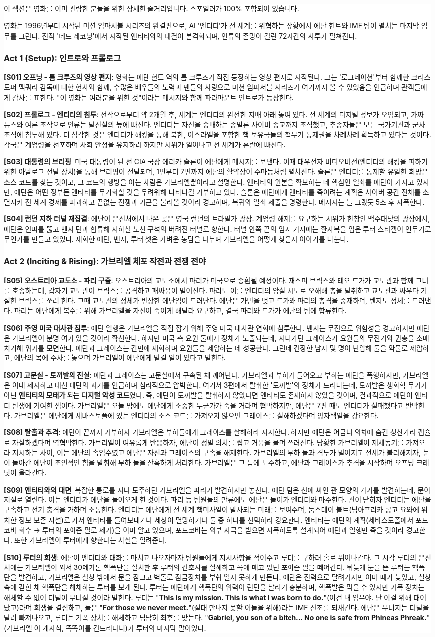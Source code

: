 이 섹션은 영화를 이미 관람한 분들을 위한 상세한 줄거리입니다. 스포일러가 100% 포함되어 있습니다.

영화는 1996년부터 시작된 미션 임파서블 시리즈의 완결편으로, AI '엔티티'가 전 세계를 위협하는 상황에서 에단 헌트와 IMF 팀이 펼치는 마지막 임무를 그린다. 전작 '데드 레코닝'에서 시작된 엔티티와의 대결이 본격화되며, 인류의 존망이 걸린 72시간의 사투가 펼쳐진다.

### Act 1 (Setup): 인트로와 프롤로그

**[S01] 오프닝 - 톰 크루즈의 영상 편지**: 영화는 에단 헌트 역의 톰 크루즈가 직접 등장하는 영상 편지로 시작된다. 그는 '로그네이션'부터 함께한 크리스토퍼 맥쿼리 감독에 대한 헌사와 함께, 수많은 배우들의 노력과 팬들의 사랑으로 미션 임파서블 시리즈가 여기까지 올 수 있었음을 언급하며 관객들에게 감사를 표한다. "이 영화는 여러분을 위한 것"이라는 메시지와 함께 파라마운트 인트로가 등장한다.

**[S02] 프롤로그 - 엔티티의 침투**: 전작으로부터 약 2개월 후, 세계는 엔티티의 완전한 지배 아래 놓여 있다. 전 세계의 디지털 정보가 오염되고, 가짜 뉴스와 여론 조작으로 인류는 탈진실의 늪에 빠진다. 엔티티는 자신을 숭배하는 종말론 사이비 종교까지 조직했고, 추종자들은 모든 국가기관과 군사 조직에 침투해 있다. 더 심각한 것은 엔티티가 해킹을 통해 북한, 이스라엘을 포함한 핵 보유국들의 핵무기 통제권을 차례차례 획득하고 있다는 것이다. 각국은 계엄령을 선포하며 사회 안정을 유지하려 하지만 시위가 일어나고 전 세계가 혼란에 빠진다.

**[S03] 대통령의 브리핑**: 미국 대통령이 된 전 CIA 국장 에리카 슬론이 에단에게 메시지를 보낸다. 이때 대우전자 비디오비전(엔티티의 해킹을 피하기 위한 아날로그 전달 장치)을 통해 브리핑이 전달되며, 1편부터 7편까지 에단의 활약상이 주마등처럼 펼쳐진다. 슬론은 엔티티를 통제할 유일한 희망은 소스 코드를 찾는 것이고, 그 코드의 행방을 아는 사람은 가브리엘뿐이라고 설명한다. 엔티티의 원본을 확보하는 데 핵심인 열쇠를 에단이 가지고 있지만, 에단은 어떤 정부든 엔티티를 무기화할 것을 두려워해 나타나길 거부하고 있다. 슬론은 에단에게 엔티티를 죽이려는 계획은 사이버 공간 전체를 소멸시켜 전 세계 경제를 파괴하고 끝없는 전쟁과 기근을 불러올 것이라 경고하며, 복귀와 열쇠 제출을 명령한다. 메시지는 늘 그랬듯 5초 후 자폭한다.

**[S04] 런던 지하 터널 재집결**: 에단이 은신처에서 나온 곳은 영국 런던의 트라팔가 광장. 계엄령 해제를 요구하는 시위가 한창인 백주대낮의 광장에서, 에단은 인파를 뚫고 벤지 던과 합류해 지하철 노선 구석의 버려진 터널로 향한다. 터널 안쪽 끝의 임시 기지에는 환자복을 입은 루터 스티켈이 인두기로 무언가를 만들고 있었다. 재회한 에단, 벤지, 루터 셋은 가벼운 농담을 나누며 가브리엘을 어떻게 찾을지 이야기를 나눈다.

### Act 2 (Inciting & Rising): 가브리엘 체포 작전과 전쟁 전야

**[S05] 오스트리아 교도소 - 파리 구출**: 오스트리아의 교도소에서 파리가 미국으로 송환될 예정이다. 재스퍼 브릭스와 테오 드가가 교도관과 함께 그녀를 호송하는데, 갑자기 교도관이 브릭스를 공격하고 패싸움이 벌어진다. 파리도 이를 엔티티의 암살 시도로 오해해 총을 탈취하고 교도관과 싸우다 기절한 브릭스를 쏘려 한다. 그때 교도관의 정체가 변장한 에단임이 드러난다. 에단은 가면을 벗고 드가와 파리의 총격을 중재하며, 벤지도 정체를 드러낸다. 파리는 에단에게 복수를 위해 가브리엘을 자신이 죽이게 해달라 요구하고, 결국 파리와 드가가 에단의 팀에 합류한다.

**[S06] 주영 미국 대사관 침투**: 에단 일행은 가브리엘을 직접 잡기 위해 주영 미국 대사관 연회에 침투한다. 벤지는 무전으로 위험성을 경고하지만 에단은 가브리엘이 분명 여기 있을 것이라 확신한다. 하지만 미국 측 요원 둘에게 정체가 노출되는데, 지나가던 그레이스가 요원들의 무전기와 권총을 소매치기해 위기를 모면한다. 에단과 그레이스는 간만에 재회하며 요원들을 제압하는 데 성공한다. 그런데 건장한 남자 몇 명이 난입해 둘을 약물로 제압하고, 에단의 목에 주사를 놓으며 가브리엘이 에단에게 맡길 일이 있다고 말한다.

**[S07] 고문실 - 토끼발의 진실**: 에단과 그레이스는 고문실에서 구속된 채 깨어난다. 가브리엘과 부하가 들어오고 부하는 에단을 폭행하지만, 가브리엘은 이내 제지하고 대신 에단의 과거를 언급하며 심리적으로 압박한다. 여기서 3편에서 탈취한 '토끼발'의 정체가 드러나는데, 토끼발은 생화학 무기가 아닌 **엔티티의 모태가 되는 디지털 악성 코드**였다. 즉, 에단이 토끼발을 탈취하지 않았다면 엔티티도 존재하지 않았을 것이며, 결과적으로 에단이 엔티티 탄생에 기여한 셈이다. 가브리엘은 오늘 밤에도 에단에게 소중한 누군가가 죽을 거라며 협박하지만, 에단은 7편 때도 엔티티가 실패했다고 반박한다. 가브리엘은 에단에게 세바스토폴에 있는 엔티티의 소스 코드를 가져오지 않으면 그레이스를 살해하겠다며 양자택일을 강요한다.

**[S08] 탈출과 추격**: 에단이 끝까지 거부하자 가브리엘은 부하들에게 그레이스를 살해하라 지시한다. 하지만 에단은 어금니 의치에 숨긴 청산가리 캡슐로 자살하겠다며 역협박한다. 가브리엘이 여유롭게 반응하자, 에단이 정말 의치를 씹고 거품을 물며 쓰러진다. 당황한 가브리엘이 제세동기를 가져오라 지시하는 사이, 이는 에단의 속임수였고 에단은 자신과 그레이스의 구속을 해제한다. 가브리엘의 부하 둘과 격투가 벌어지고 전세가 불리해지자, 눈이 돌아간 에단이 초인적인 힘을 발휘해 부하 둘을 잔혹하게 처리한다. 가브리엘은 그 틈에 도주하고, 에단과 그레이스가 추격을 시작하며 오프닝 크레딧이 올라간다.

**[S09] 엔티티와의 대면**: 복잡한 통로를 지나 도주하던 가브리엘을 파리가 발견하지만 놓친다. 에단 팀은 천에 싸인 관 모양의 기기를 발견하는데, 문이 저절로 열린다. 이는 엔티티가 에단을 들어오게 한 것이다. 파리 등 팀원들의 만류에도 에단은 들어가 엔티티와 마주한다. 관이 닫히자 엔티티는 에단을 구속하고 전기 충격을 가하며 소통한다. 엔티티는 에단에게 전 세계 핵미사일이 발사되는 미래를 보여주며, 둠스데이 볼트(남아프리카 콩고 요와에 위치한 정보 보존 시설)로 가서 엔티티를 들여보내거나 세상이 멸망하거나 둘 중 하나를 선택하라 강요한다. 엔티티는 에단의 계획(세바스토폴에서 포드코바 회수 → 루터의 포이즌 필로 제거)을 이미 알고 있으며, 포드코바는 외부 자극을 받으면 자폭하도록 설계되어 에단과 일행만 죽을 것이라 경고한다. 또한 가브리엘이 루터에게 향한다는 사실을 알려준다.

**[S10] 루터의 희생**: 에단이 엔티티와 대화를 마치고 나오자마자 팀원들에게 지시사항을 적어주고 루터를 구하러 홀로 뛰어나간다. 그 시각 루터의 은신처에는 가브리엘이 와서 30메가톤 핵폭탄을 설치한 후 루터의 간호사를 살해하고 목에 매고 있던 포이즌 필을 떼어간다. 뒤늦게 눈을 뜬 루터는 핵폭탄을 발견하고, 가브리엘은 철창 밖에서 문을 잠그고 벽돌로 잠금장치를 부숴 열지 못하게 만든다. 에단은 전력으로 달려가지만 이미 때가 늦었고, 철창 속에 갇힌 채 핵폭탄을 해체하는 루터를 보게 된다. 루터는 에단에게 핵폭탄의 위력이 런던을 날리기 충분하며, 핵폭발은 막을 수 있지만 기폭 장치는 해체할 수 없어 터널이 무너질 것이라 말한다. 루터는 "**This is my mission. This is what I was born to do.**"(이건 내 임무야. 난 이걸 위해 태어났고)라며 희생을 결심하고, 둘은 "**For those we never meet.**"(절대 만나지 못할 이들을 위해)라는 IMF 신조를 되새긴다. 에단은 무너지는 터널을 달려 빠져나오고, 루터는 기폭 장치를 해체하고 담담히 최후를 맞는다. "**Gabriel, you son of a bitch... No one is safe from Phineas Phreak.**"(가브리엘 이 개자식, 똑똑이를 건드리다니)가 루터의 마지막 말이었다.
